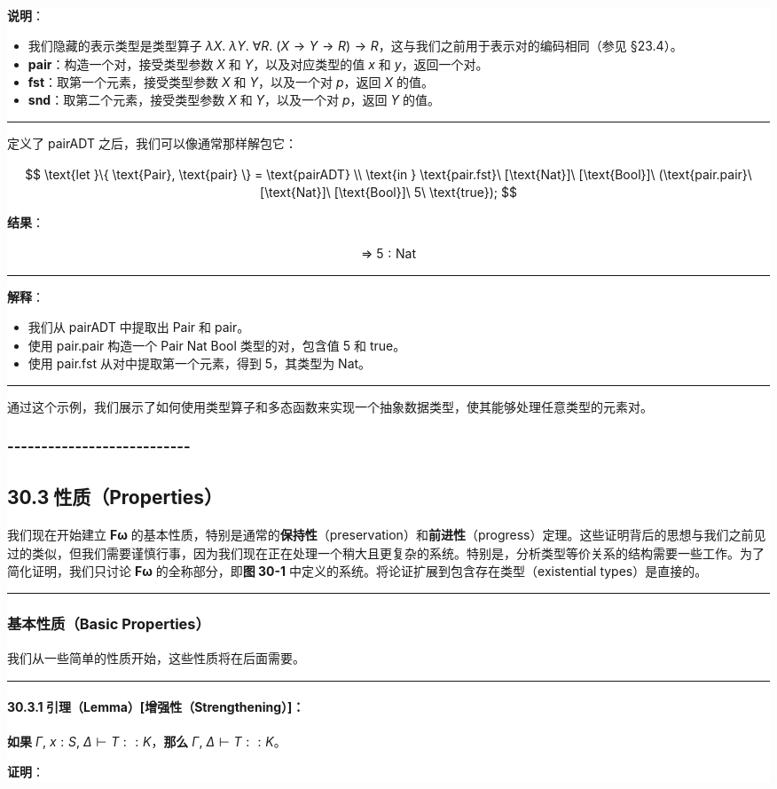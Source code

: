 **说明**：

- 我们隐藏的表示类型是类型算子 $\lambda X.~\lambda Y.~\forall R.~(X \to Y \to R) \to R$，这与我们之前用于表示对的编码相同（参见 §23.4）。
- **pair**：构造一个对，接受类型参数 $X$ 和 $Y$，以及对应类型的值 $x$ 和 $y$，返回一个对。
- **fst**：取第一个元素，接受类型参数 $X$ 和 $Y$，以及一个对 $p$，返回 $X$ 的值。
- **snd**：取第二个元素，接受类型参数 $X$ 和 $Y$，以及一个对 $p$，返回 $Y$ 的值。

---

定义了 $\text{pairADT}$ 之后，我们可以像通常那样解包它：

$$
\text{let }\{ \text{Pair}, \text{pair} \} = \text{pairADT} \\
\text{in } \text{pair.fst}\ [\text{Nat}]\ [\text{Bool}]\ (\text{pair.pair}\ [\text{Nat}]\ [\text{Bool}]\ 5\ \text{true});
$$

**结果**：

$$
\Rightarrow\ 5 : \text{Nat}
$$

---

**解释**：

- 我们从 $\text{pairADT}$ 中提取出 $\text{Pair}$ 和 $\text{pair}$。
- 使用 $\text{pair.pair}$ 构造一个 $\text{Pair}\ \text{Nat}\ \text{Bool}$ 类型的对，包含值 $5$ 和 $\text{true}$。
- 使用 $\text{pair.fst}$ 从对中提取第一个元素，得到 $5$，其类型为 $\text{Nat}$。

---

通过这个示例，我们展示了如何使用类型算子和多态函数来实现一个抽象数据类型，使其能够处理任意类型的元素对。

### ---------------------------

## 30.3 性质（Properties）

我们现在开始建立 **Fω** 的基本性质，特别是通常的**保持性**（preservation）和**前进性**（progress）定理。这些证明背后的思想与我们之前见过的类似，但我们需要谨慎行事，因为我们现在正在处理一个稍大且更复杂的系统。特别是，分析类型等价关系的结构需要一些工作。为了简化证明，我们只讨论 **Fω** 的全称部分，即**图 30-1** 中定义的系统。将论证扩展到包含存在类型（existential types）是直接的。

---

### 基本性质（Basic Properties）

我们从一些简单的性质开始，这些性质将在后面需要。

---

#### 30.3.1 引理（Lemma）[**增强性（Strengthening）**]：

**如果** $\Gamma,~x:S,~\Delta \vdash T :: K$，**那么** $\Gamma,~\Delta \vdash T :: K$。

**证明**：
